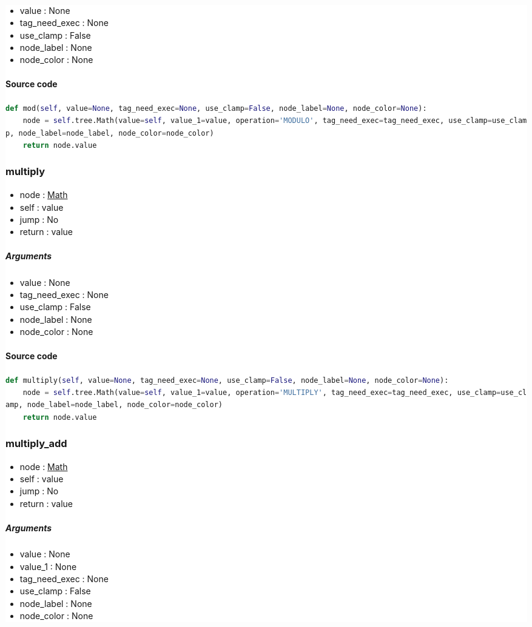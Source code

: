 - value : None
- tag_need_exec : None
- use_clamp : False
- node_label : None
- node_color : None

#### Source code

``` python
def mod(self, value=None, tag_need_exec=None, use_clamp=False, node_label=None, node_color=None):
    node = self.tree.Math(value=self, value_1=value, operation='MODULO', tag_need_exec=tag_need_exec, use_clamp=use_clamp, node_label=node_label, node_color=node_color)
    return node.value
```
### multiply


- node : [Math](/docs/Compositor/Math.md)
- self : value
- jump : No
- return : value

##### Arguments

- value : None
- tag_need_exec : None
- use_clamp : False
- node_label : None
- node_color : None

#### Source code

``` python
def multiply(self, value=None, tag_need_exec=None, use_clamp=False, node_label=None, node_color=None):
    node = self.tree.Math(value=self, value_1=value, operation='MULTIPLY', tag_need_exec=tag_need_exec, use_clamp=use_clamp, node_label=node_label, node_color=node_color)
    return node.value
```
### multiply_add


- node : [Math](/docs/Compositor/Math.md)
- self : value
- jump : No
- return : value

##### Arguments

- value : None
- value_1 : None
- tag_need_exec : None
- use_clamp : False
- node_label : None
- node_color : None
